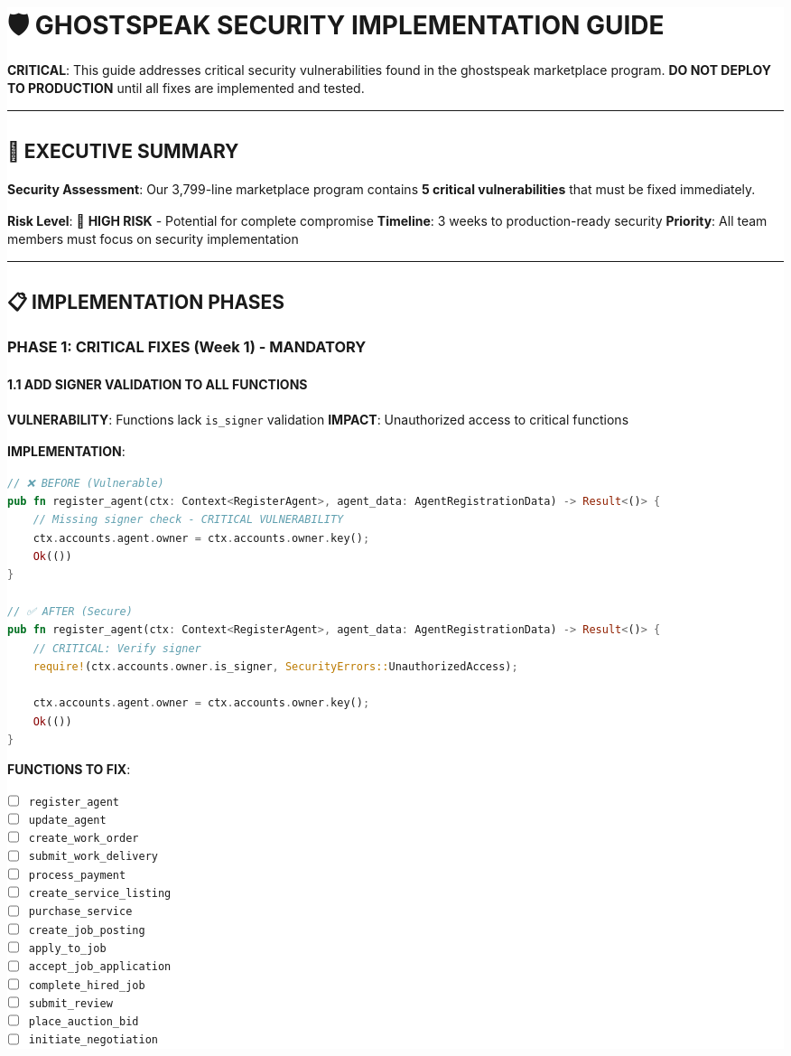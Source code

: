 # 🛡️ GHOSTSPEAK SECURITY IMPLEMENTATION GUIDE

**CRITICAL**: This guide addresses critical security vulnerabilities found in the ghostspeak marketplace program. **DO NOT DEPLOY TO PRODUCTION** until all fixes are implemented and tested.

---

## 🚨 EXECUTIVE SUMMARY

**Security Assessment**: Our 3,799-line marketplace program contains **5 critical vulnerabilities** that must be fixed immediately.

**Risk Level**: 🔴 **HIGH RISK** - Potential for complete compromise
**Timeline**: 3 weeks to production-ready security
**Priority**: All team members must focus on security implementation

---

## 📋 IMPLEMENTATION PHASES

### **PHASE 1: CRITICAL FIXES (Week 1) - MANDATORY**

#### **1.1 ADD SIGNER VALIDATION TO ALL FUNCTIONS**

**VULNERABILITY**: Functions lack `is_signer` validation
**IMPACT**: Unauthorized access to critical functions

**IMPLEMENTATION**:

```rust
// ❌ BEFORE (Vulnerable)
pub fn register_agent(ctx: Context<RegisterAgent>, agent_data: AgentRegistrationData) -> Result<()> {
    // Missing signer check - CRITICAL VULNERABILITY
    ctx.accounts.agent.owner = ctx.accounts.owner.key();
    Ok(())
}

// ✅ AFTER (Secure)
pub fn register_agent(ctx: Context<RegisterAgent>, agent_data: AgentRegistrationData) -> Result<()> {
    // CRITICAL: Verify signer
    require!(ctx.accounts.owner.is_signer, SecurityErrors::UnauthorizedAccess);
    
    ctx.accounts.agent.owner = ctx.accounts.owner.key();
    Ok(())
}
```

**FUNCTIONS TO FIX**:
- [ ] `register_agent`
- [ ] `update_agent`
- [ ] `create_work_order`
- [ ] `submit_work_delivery`
- [ ] `process_payment`
- [ ] `create_service_listing`
- [ ] `purchase_service`
- [ ] `create_job_posting`
- [ ] `apply_to_job`
- [ ] `accept_job_application`
- [ ] `complete_hired_job`
- [ ] `submit_review`
- [ ] `place_auction_bid`
- [ ] `initiate_negotiation`